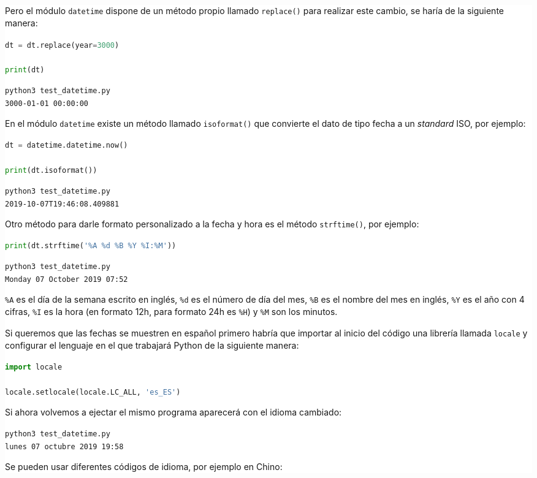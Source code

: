 Pero el módulo `datetime` dispone de un método propio llamado `replace()` para realizar este cambio, se haría de la siguiente manera:

```python
dt = dt.replace(year=3000)

print(dt)
```
```bash
python3 test_datetime.py
3000-01-01 00:00:00
```

En el módulo `datetime` existe un método llamado `isoformat()` que convierte el dato de tipo fecha a un *standard* ISO, por ejemplo:

```python
dt = datetime.datetime.now()

print(dt.isoformat())
```
```bash
python3 test_datetime.py
2019-10-07T19:46:08.409881
```

Otro método para darle formato personalizado a la fecha y hora es el método `strftime()`, por ejemplo:

```python
print(dt.strftime('%A %d %B %Y %I:%M'))
```
```bash
python3 test_datetime.py
Monday 07 October 2019 07:52
```

`%A` es el día de la semana escrito en inglés, `%d` es el número de día del mes, `%B` es el nombre del mes en inglés, `%Y` es el año con 4 cifras, `%I` es la hora (en formato 12h, para formato 24h es `%H`) y `%M` son los minutos.

Si queremos que las fechas se muestren en español primero habría que importar al inicio del código una librería llamada `locale` y configurar el lenguaje en el que trabajará Python de la siguiente manera:

```python
import locale

locale.setlocale(locale.LC_ALL, 'es_ES')
```

Si ahora volvemos a ejectar el mismo programa aparecerá con el idioma cambiado:

```bash
python3 test_datetime.py
lunes 07 octubre 2019 19:58
```
Se pueden usar diferentes códigos de idioma, por ejemplo en Chino:
